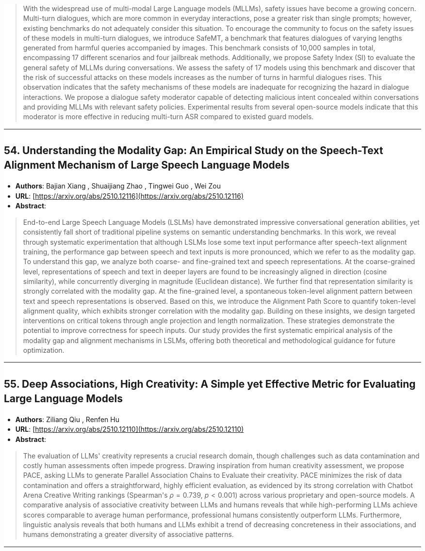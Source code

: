 > With the widespread use of multi-modal Large Language models (MLLMs), safety issues have become a growing concern. Multi-turn dialogues, which are more common in everyday interactions, pose a greater risk than single prompts; however, existing benchmarks do not adequately consider this situation. To encourage the community to focus on the safety issues of these models in multi-turn dialogues, we introduce SafeMT, a benchmark that features dialogues of varying lengths generated from harmful queries accompanied by images. This benchmark consists of 10,000 samples in total, encompassing 17 different scenarios and four jailbreak methods. Additionally, we propose Safety Index (SI) to evaluate the general safety of MLLMs during conversations. We assess the safety of 17 models using this benchmark and discover that the risk of successful attacks on these models increases as the number of turns in harmful dialogues rises. This observation indicates that the safety mechanisms of these models are inadequate for recognizing the hazard in dialogue interactions. We propose a dialogue safety moderator capable of detecting malicious intent concealed within conversations and providing MLLMs with relevant safety policies. Experimental results from several open-source models indicate that this moderator is more effective in reducing multi-turn ASR compared to existed guard models.

---

## 54. Understanding the Modality Gap: An Empirical Study on the Speech-Text Alignment Mechanism of Large Speech Language Models
- **Authors**: Bajian Xiang , Shuaijiang Zhao , Tingwei Guo , Wei Zou
- **URL**: [https://arxiv.org/abs/2510.12116](https://arxiv.org/abs/2510.12116)
- **Abstract**:
> End-to-end Large Speech Language Models (LSLMs) have demonstrated impressive conversational generation abilities, yet consistently fall short of traditional pipeline systems on semantic understanding benchmarks. In this work, we reveal through systematic experimentation that although LSLMs lose some text input performance after speech-text alignment training, the performance gap between speech and text inputs is more pronounced, which we refer to as the modality gap. To understand this gap, we analyze both coarse- and fine-grained text and speech representations. At the coarse-grained level, representations of speech and text in deeper layers are found to be increasingly aligned in direction (cosine similarity), while concurrently diverging in magnitude (Euclidean distance). We further find that representation similarity is strongly correlated with the modality gap. At the fine-grained level, a spontaneous token-level alignment pattern between text and speech representations is observed. Based on this, we introduce the Alignment Path Score to quantify token-level alignment quality, which exhibits stronger correlation with the modality gap. Building on these insights, we design targeted interventions on critical tokens through angle projection and length normalization. These strategies demonstrate the potential to improve correctness for speech inputs. Our study provides the first systematic empirical analysis of the modality gap and alignment mechanisms in LSLMs, offering both theoretical and methodological guidance for future optimization.

---

## 55. Deep Associations, High Creativity: A Simple yet Effective Metric for Evaluating Large Language Models
- **Authors**: Ziliang Qiu , Renfen Hu
- **URL**: [https://arxiv.org/abs/2510.12110](https://arxiv.org/abs/2510.12110)
- **Abstract**:
> The evaluation of LLMs' creativity represents a crucial research domain, though challenges such as data contamination and costly human assessments often impede progress. Drawing inspiration from human creativity assessment, we propose PACE, asking LLMs to generate Parallel Association Chains to Evaluate their creativity. PACE minimizes the risk of data contamination and offers a straightforward, highly efficient evaluation, as evidenced by its strong correlation with Chatbot Arena Creative Writing rankings (Spearman's $\rho = 0.739$, $p < 0.001$) across various proprietary and open-source models. A comparative analysis of associative creativity between LLMs and humans reveals that while high-performing LLMs achieve scores comparable to average human performance, professional humans consistently outperform LLMs. Furthermore, linguistic analysis reveals that both humans and LLMs exhibit a trend of decreasing concreteness in their associations, and humans demonstrating a greater diversity of associative patterns.

---